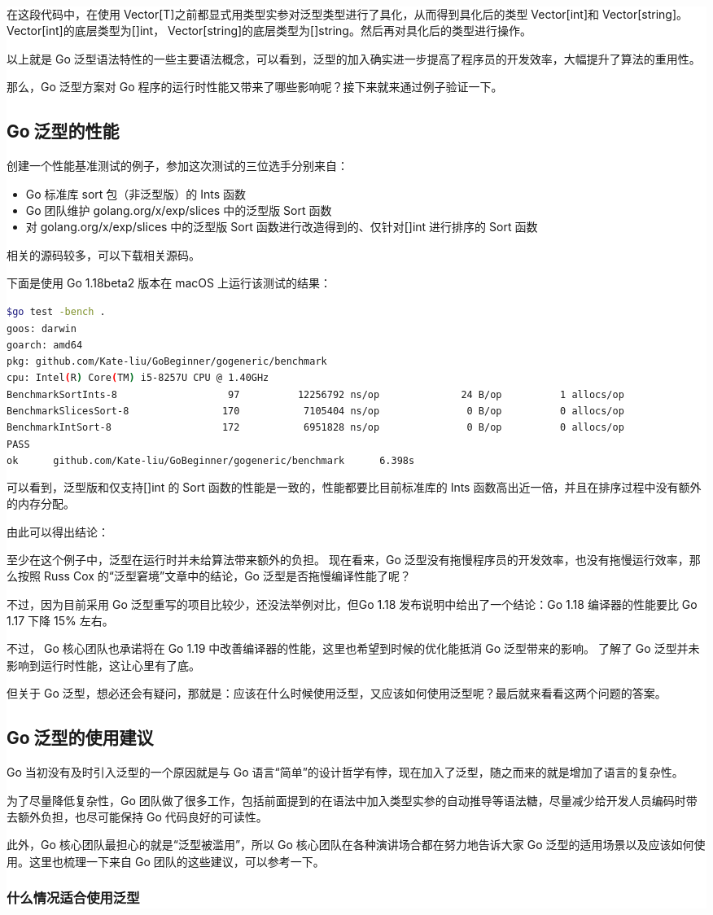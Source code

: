 
在这段代码中，在使用 Vector[T]之前都显式用类型实参对泛型类型进行了具化，从而得到具化后的类型 Vector[int]和 Vector[string]。 Vector[int]的底层类型为[]int， Vector[string]的底层类型为[]string。然后再对具化后的类型进行操作。 

以上就是 Go 泛型语法特性的一些主要语法概念，可以看到，泛型的加入确实进一步提高了程序员的开发效率，大幅提升了算法的重用性。 

那么，Go 泛型方案对 Go 程序的运行时性能又带来了哪些影响呢？接下来就来通过例子验证一下。 

## Go 泛型的性能 

创建一个性能基准测试的例子，参加这次测试的三位选手分别来自：

- Go 标准库 sort 包（非泛型版）的 Ints 函数 
- Go 团队维护 golang.org/x/exp/slices 中的泛型版 Sort 函数 
- 对 golang.org/x/exp/slices 中的泛型版 Sort 函数进行改造得到的、仅针对[]int 进行排序的 Sort 函数

相关的源码较多，可以下载相关源码。 

下面是使用 Go 1.18beta2 版本在 macOS 上运行该测试的结果：

```sh
$go test -bench .
goos: darwin
goarch: amd64
pkg: github.com/Kate-liu/GoBeginner/gogeneric/benchmark
cpu: Intel(R) Core(TM) i5-8257U CPU @ 1.40GHz
BenchmarkSortInts-8                   97          12256792 ns/op              24 B/op          1 allocs/op
BenchmarkSlicesSort-8                170           7105404 ns/op               0 B/op          0 allocs/op
BenchmarkIntSort-8                   172           6951828 ns/op               0 B/op          0 allocs/op
PASS
ok      github.com/Kate-liu/GoBeginner/gogeneric/benchmark      6.398s
```

可以看到，泛型版和仅支持[]int 的 Sort 函数的性能是一致的，性能都要比目前标准库的 Ints 函数高出近一倍，并且在排序过程中没有额外的内存分配。

由此可以得出结论：

至少在这个例子中，泛型在运行时并未给算法带来额外的负担。 现在看来，Go 泛型没有拖慢程序员的开发效率，也没有拖慢运行效率，那么按照 Russ Cox 的“泛型窘境”文章中的结论，Go 泛型是否拖慢编译性能了呢？ 

不过，因为目前采用 Go 泛型重写的项目比较少，还没法举例对比，但Go 1.18 发布说明中给出了一个结论：Go 1.18 编译器的性能要比 Go 1.17 下降 15% 左右。

不过， Go 核心团队也承诺将在 Go 1.19 中改善编译器的性能，这里也希望到时候的优化能抵消 Go 泛型带来的影响。 了解了 Go 泛型并未影响到运行时性能，这让心里有了底。

但关于 Go 泛型，想必还会有疑问，那就是：应该在什么时候使用泛型，又应该如何使用泛型呢？最后就来看看这两个问题的答案。 

## Go 泛型的使用建议

Go 当初没有及时引入泛型的一个原因就是与 Go 语言“简单”的设计哲学有悖，现在加入了泛型，随之而来的就是增加了语言的复杂性。 

为了尽量降低复杂性，Go 团队做了很多工作，包括前面提到的在语法中加入类型实参的自动推导等语法糖，尽量减少给开发人员编码时带去额外负担，也尽可能保持 Go 代码良好的可读性。 

此外，Go 核心团队最担心的就是“泛型被滥用”，所以 Go 核心团队在各种演讲场合都在努力地告诉大家 Go 泛型的适用场景以及应该如何使用。这里也梳理一下来自 Go 团队的这些建议，可以参考一下。 

### 什么情况适合使用泛型 
